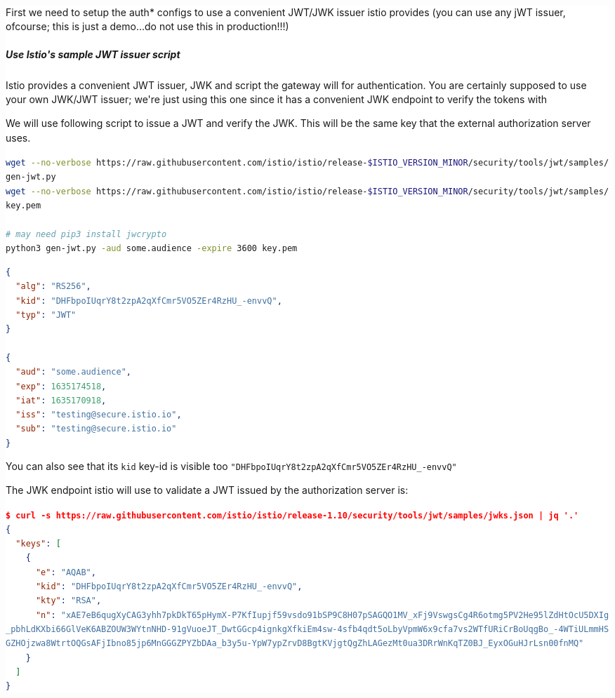 First we need to setup the auth* configs to use a convenient JWT/JWK issuer istio provides (you can use any jWT issuer, ofcourse; this is just a demo...do not use this in production!!!)

##### Use Istio's sample JWT issuer script

Istio provides a convenient JWT issuer, JWK and script the gateway will for authentication. You are certainly supposed to use your own JWK/JWT issuer; we're just using this one since it has a convenient JWK endpoint to verify the tokens with

We will use following script to issue a JWT and verify the JWK.  This will be the same key that the external authorization server uses.

```bash
wget --no-verbose https://raw.githubusercontent.com/istio/istio/release-$ISTIO_VERSION_MINOR/security/tools/jwt/samples/gen-jwt.py
wget --no-verbose https://raw.githubusercontent.com/istio/istio/release-$ISTIO_VERSION_MINOR/security/tools/jwt/samples/key.pem

# may need pip3 install jwcrypto
python3 gen-jwt.py -aud some.audience -expire 3600 key.pem
```

```json
{
  "alg": "RS256",
  "kid": "DHFbpoIUqrY8t2zpA2qXfCmr5VO5ZEr4RzHU_-envvQ",
  "typ": "JWT"
}

{
  "aud": "some.audience",
  "exp": 1635174518,
  "iat": 1635170918,
  "iss": "testing@secure.istio.io",
  "sub": "testing@secure.istio.io"
}
```

You can also see that its `kid` key-id is visible too `"DHFbpoIUqrY8t2zpA2qXfCmr5VO5ZEr4RzHU_-envvQ"`

The JWK endpoint istio will use to validate a JWT issued by the authorization server is:

```json
$ curl -s https://raw.githubusercontent.com/istio/istio/release-1.10/security/tools/jwt/samples/jwks.json | jq '.'
{
  "keys": [
    {
      "e": "AQAB",
      "kid": "DHFbpoIUqrY8t2zpA2qXfCmr5VO5ZEr4RzHU_-envvQ",
      "kty": "RSA",
      "n": "xAE7eB6qugXyCAG3yhh7pkDkT65pHymX-P7KfIupjf59vsdo91bSP9C8H07pSAGQO1MV_xFj9VswgsCg4R6otmg5PV2He95lZdHtOcU5DXIg_pbhLdKXbi66GlVeK6ABZOUW3WYtnNHD-91gVuoeJT_DwtGGcp4ignkgXfkiEm4sw-4sfb4qdt5oLbyVpmW6x9cfa7vs2WTfURiCrBoUqgBo_-4WTiULmmHSGZHOjzwa8WtrtOQGsAFjIbno85jp6MnGGGZPYZbDAa_b3y5u-YpW7ypZrvD8BgtKVjgtQgZhLAGezMt0ua3DRrWnKqTZ0BJ_EyxOGuHJrLsn00fnMQ"
    }
  ]
}
```
